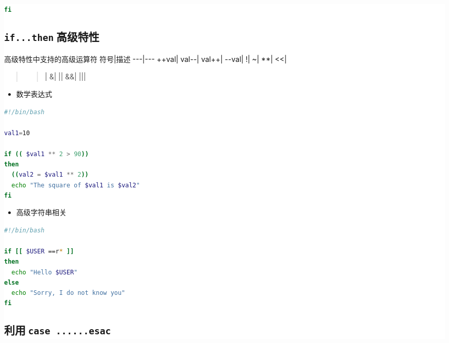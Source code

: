 ```bash
fi
```
## `if...then` 高级特性

高级特性中支持的高级运算符
符号|描述
---|---
++val|
val--|
val++|
--val|
!|
~|
**|
<<|
>>|
&|
||
&&|
|||


- 数学表达式

```bash
#!/bin/bash

val1=10

if (( $val1 ** 2 > 90))
then
  ((val2 = $val1 ** 2))
  echo "The square of $val1 is $val2"
fi
```

- 高级字符串相关

```bash
#!/bin/bash

if [[ $USER ==r* ]]
then
  echo "Hello $USER"
else
  echo "Sorry, I do not know you"
fi
```

## 利用 `case ......esac`
